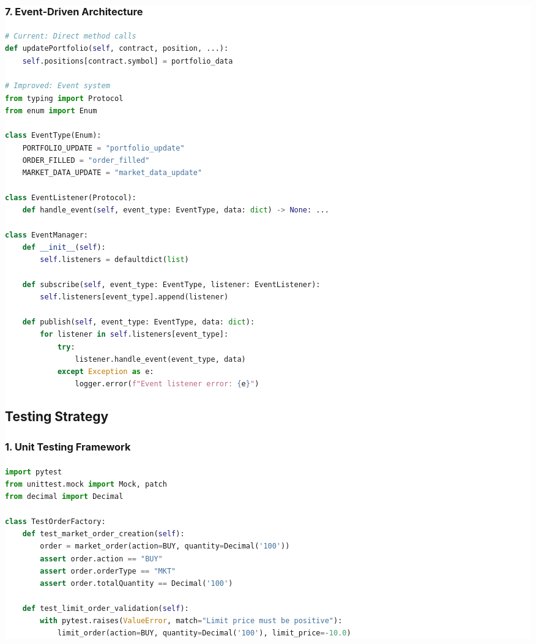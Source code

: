 ### 7. Event-Driven Architecture
```python
# Current: Direct method calls
def updatePortfolio(self, contract, position, ...):
    self.positions[contract.symbol] = portfolio_data

# Improved: Event system
from typing import Protocol
from enum import Enum

class EventType(Enum):
    PORTFOLIO_UPDATE = "portfolio_update"
    ORDER_FILLED = "order_filled"
    MARKET_DATA_UPDATE = "market_data_update"

class EventListener(Protocol):
    def handle_event(self, event_type: EventType, data: dict) -> None: ...

class EventManager:
    def __init__(self):
        self.listeners = defaultdict(list)
    
    def subscribe(self, event_type: EventType, listener: EventListener):
        self.listeners[event_type].append(listener)
    
    def publish(self, event_type: EventType, data: dict):
        for listener in self.listeners[event_type]:
            try:
                listener.handle_event(event_type, data)
            except Exception as e:
                logger.error(f"Event listener error: {e}")
```

## Testing Strategy

### 1. Unit Testing Framework
```python
import pytest
from unittest.mock import Mock, patch
from decimal import Decimal

class TestOrderFactory:
    def test_market_order_creation(self):
        order = market_order(action=BUY, quantity=Decimal('100'))
        assert order.action == "BUY"
        assert order.orderType == "MKT"
        assert order.totalQuantity == Decimal('100')
    
    def test_limit_order_validation(self):
        with pytest.raises(ValueError, match="Limit price must be positive"):
            limit_order(action=BUY, quantity=Decimal('100'), limit_price=-10.0)
```
